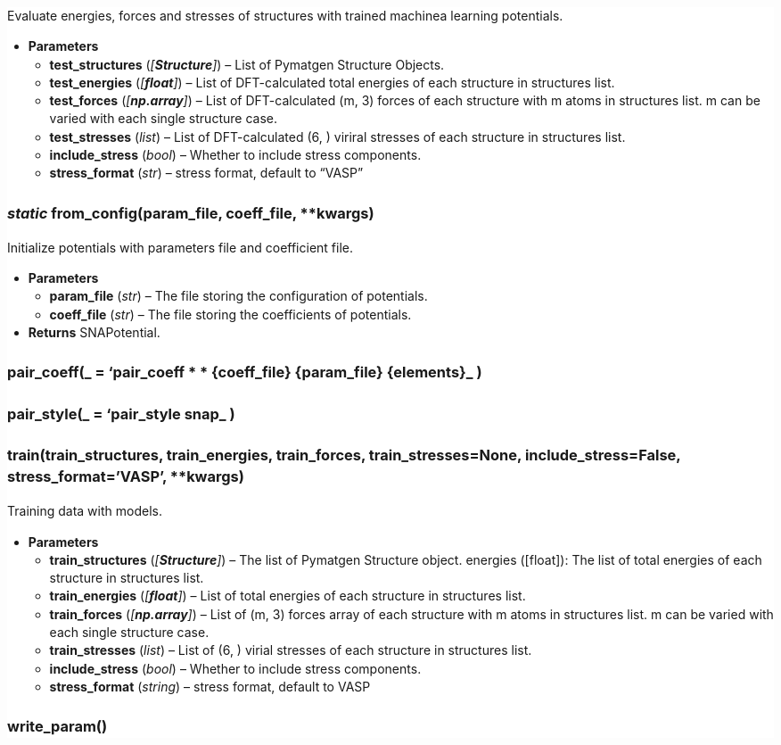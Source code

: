 Evaluate energies, forces and stresses of structures with trained
machinea learning potentials.

* **Parameters**
  * **test_structures** (*[**Structure**]*) – List of Pymatgen Structure Objects.
  * **test_energies** (*[**float**]*) – List of DFT-calculated total energies of
    each structure in structures list.
  * **test_forces** (*[**np.array**]*) – List of DFT-calculated (m, 3) forces of
    each structure with m atoms in structures list. m can be varied
    with each single structure case.
  * **test_stresses** (*list*) – List of DFT-calculated (6, ) viriral stresses
    of each structure in structures list.
  * **include_stress** (*bool*) – Whether to include stress components.
  * **stress_format** (*str*) – stress format, default to “VASP”

### *static* from_config(param_file, coeff_file, \*\*kwargs)

Initialize potentials with parameters file and coefficient file.

* **Parameters**
  * **param_file** (*str*) – The file storing the configuration of potentials.
  * **coeff_file** (*str*) – The file storing the coefficients of potentials.
* **Returns**
  SNAPotential.

### pair_coeff(_ = ‘pair_coeff        \* \* {coeff_file} {param_file} {elements}_ )

### pair_style(_ = ‘pair_style        snap_ )

### train(train_structures, train_energies, train_forces, train_stresses=None, include_stress=False, stress_format=’VASP’, \*\*kwargs)

Training data with models.

* **Parameters**
  * **train_structures** (*[**Structure**]*) – The list of Pymatgen Structure object.
    energies ([float]): The list of total energies of each structure
    in structures list.
  * **train_energies** (*[**float**]*) – List of total energies of each structure in
    structures list.
  * **train_forces** (*[**np.array**]*) – List of (m, 3) forces array of each
    structure with m atoms in structures list. m can be varied with
    each single structure case.
  * **train_stresses** (*list*) – List of (6, ) virial stresses of each
    structure in structures list.
  * **include_stress** (*bool*) – Whether to include stress components.
  * **stress_format** (*string*) – stress format, default to VASP

### write_param()
